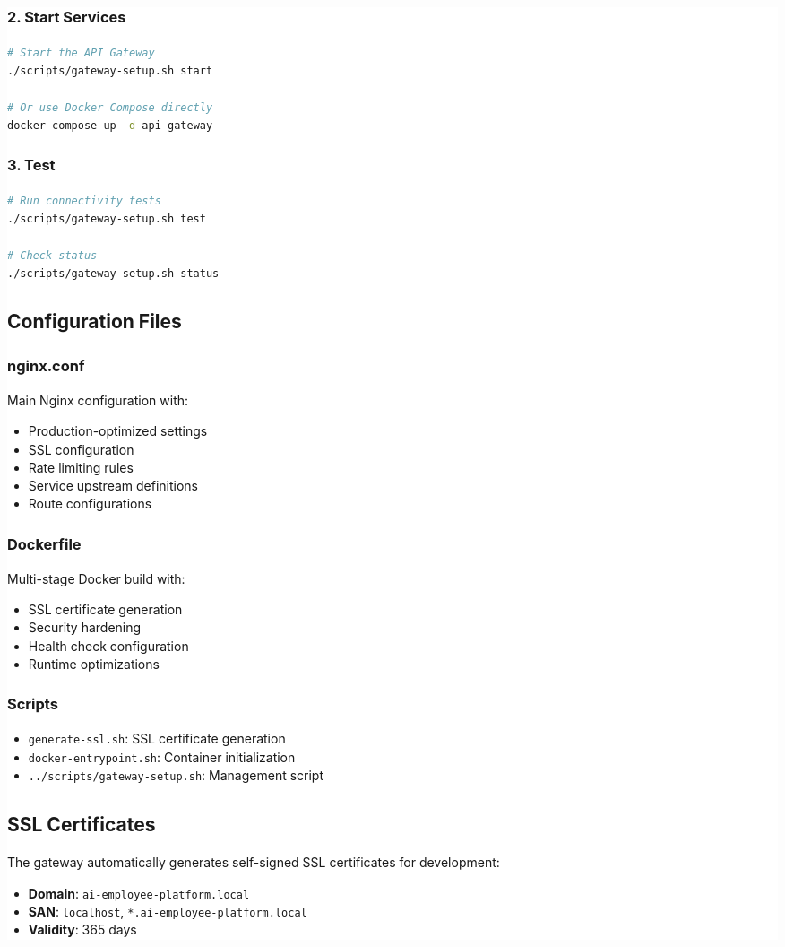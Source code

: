 ### 2. Start Services

```bash
# Start the API Gateway
./scripts/gateway-setup.sh start

# Or use Docker Compose directly
docker-compose up -d api-gateway
```

### 3. Test

```bash
# Run connectivity tests
./scripts/gateway-setup.sh test

# Check status
./scripts/gateway-setup.sh status
```

## Configuration Files

### nginx.conf

Main Nginx configuration with:

- Production-optimized settings
- SSL configuration
- Rate limiting rules
- Service upstream definitions
- Route configurations

### Dockerfile

Multi-stage Docker build with:

- SSL certificate generation
- Security hardening
- Health check configuration
- Runtime optimizations

### Scripts

- `generate-ssl.sh`: SSL certificate generation
- `docker-entrypoint.sh`: Container initialization
- `../scripts/gateway-setup.sh`: Management script

## SSL Certificates

The gateway automatically generates self-signed SSL certificates for development:

- **Domain**: `ai-employee-platform.local`
- **SAN**: `localhost`, `*.ai-employee-platform.local`
- **Validity**: 365 days

